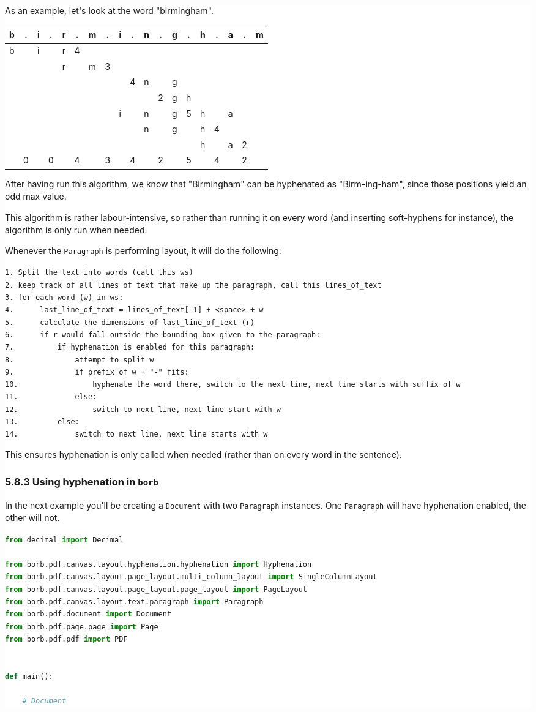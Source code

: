 As an example, let's look at the word "birmingham".

| b | . | i | . | r | . | m | . | i | . | n | . | g | . | h | . | a | . | m |
|---|---|---|---|---|---|---|---|---|---|---|---|---|---|---|---|---|---|---|
| b |   | i |   | r | 4 |   |   |   |   |   |   |   |   |   |   |   |   |   |
|   |   |   |   | r |   | m | 3 |   |   |   |   |   |   |   |   |   |   |   |
|   |   |   |   |   |   |   |   |   | 4 | n |   | g |   |   |   |   |   |   |
|   |   |   |   |   |   |   |   |   |   |   | 2 | g | h |   |   |   |   |   |
|   |   |   |   |   |   |   |   | i |   | n |   | g | 5 | h |   | a |   |   |
|   |   |   |   |   |   |   |   |   |   | n |   | g |   | h | 4 |   |   |   |
|   |   |   |   |   |   |   |   |   |   |   |   |   |   | h |   | a | 2 |   |
|   | 0 |   | 0 |   | 4 |   | 3 |   | 4 |   | 2 |   | 5 |   | 4 |   | 2 |   |

After having run this algorithm, we know that "Birmingham" can be hyphenated as "Birm-ing-ham", 
since those positions yield an odd max value.

This algorithm is rather labour-intensive, so rather than running it on every word (and inserting soft-hyphens for instance),
the algorithm is only run when needed.

Whenever the `Paragraph` is performing layout, it will do the following:

```
1. Split the text into words (call this ws)
2. keep track of all lines of text that make up the paragraph, call this lines_of_text
3. for each word (w) in ws:
4.      last_line_of_text = lines_of_text[-1] + <space> + w
5.      calculate the dimensions of last_line_of_text (r)
6.      if r would fall outside the bounding box given to the paragraph:
7.          if hyphenation is enabled for this paragraph:
8.              attempt to split w
9.              if prefix of w + "-" fits:
10.                 hyphenate the word there, switch to the next line, next line starts with suffix of w
11.             else:
12.                 switch to next line, next line start with w
13.         else:
14.             switch to next line, next line starts with w 
```

This ensures hyphenation is only called when needed (rather than on every word in the sentence).

### 5.8.3 Using hyphenation in `borb`

In the next example you'll be creating a `Document` with two `Paragraph` instances.
One `Paragraph` will have hyphenation enabled, the other will not.

```python
from decimal import Decimal

from borb.pdf.canvas.layout.hyphenation.hyphenation import Hyphenation
from borb.pdf.canvas.layout.page_layout.multi_column_layout import SingleColumnLayout
from borb.pdf.canvas.layout.page_layout.page_layout import PageLayout
from borb.pdf.canvas.layout.text.paragraph import Paragraph
from borb.pdf.document import Document
from borb.pdf.page.page import Page
from borb.pdf.pdf import PDF


def main():

    # Document
```